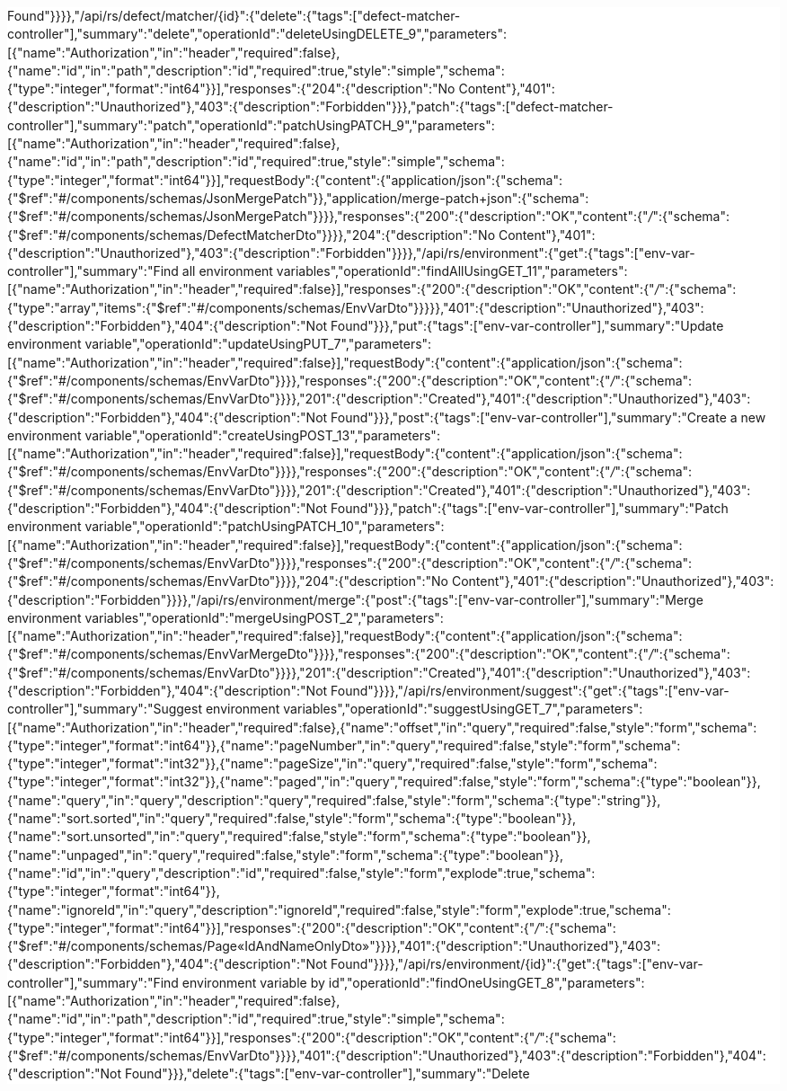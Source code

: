 Found"}}}},"/api/rs/defect/matcher/{id}":{"delete":{"tags":["defect-matcher-controller"],"summary":"delete","operationId":"deleteUsingDELETE_9","parameters":[{"name":"Authorization","in":"header","required":false},{"name":"id","in":"path","description":"id","required":true,"style":"simple","schema":{"type":"integer","format":"int64"}}],"responses":{"204":{"description":"No Content"},"401":{"description":"Unauthorized"},"403":{"description":"Forbidden"}}},"patch":{"tags":["defect-matcher-controller"],"summary":"patch","operationId":"patchUsingPATCH_9","parameters":[{"name":"Authorization","in":"header","required":false},{"name":"id","in":"path","description":"id","required":true,"style":"simple","schema":{"type":"integer","format":"int64"}}],"requestBody":{"content":{"application/json":{"schema":{"$ref":"#/components/schemas/JsonMergePatch"}},"application/merge-patch+json":{"schema":{"$ref":"#/components/schemas/JsonMergePatch"}}}},"responses":{"200":{"description":"OK","content":{"*/*":{"schema":{"$ref":"#/components/schemas/DefectMatcherDto"}}}},"204":{"description":"No Content"},"401":{"description":"Unauthorized"},"403":{"description":"Forbidden"}}}},"/api/rs/environment":{"get":{"tags":["env-var-controller"],"summary":"Find all environment variables","operationId":"findAllUsingGET_11","parameters":[{"name":"Authorization","in":"header","required":false}],"responses":{"200":{"description":"OK","content":{"*/*":{"schema":{"type":"array","items":{"$ref":"#/components/schemas/EnvVarDto"}}}}},"401":{"description":"Unauthorized"},"403":{"description":"Forbidden"},"404":{"description":"Not Found"}}},"put":{"tags":["env-var-controller"],"summary":"Update environment variable","operationId":"updateUsingPUT_7","parameters":[{"name":"Authorization","in":"header","required":false}],"requestBody":{"content":{"application/json":{"schema":{"$ref":"#/components/schemas/EnvVarDto"}}}},"responses":{"200":{"description":"OK","content":{"*/*":{"schema":{"$ref":"#/components/schemas/EnvVarDto"}}}},"201":{"description":"Created"},"401":{"description":"Unauthorized"},"403":{"description":"Forbidden"},"404":{"description":"Not Found"}}},"post":{"tags":["env-var-controller"],"summary":"Create a new environment variable","operationId":"createUsingPOST_13","parameters":[{"name":"Authorization","in":"header","required":false}],"requestBody":{"content":{"application/json":{"schema":{"$ref":"#/components/schemas/EnvVarDto"}}}},"responses":{"200":{"description":"OK","content":{"*/*":{"schema":{"$ref":"#/components/schemas/EnvVarDto"}}}},"201":{"description":"Created"},"401":{"description":"Unauthorized"},"403":{"description":"Forbidden"},"404":{"description":"Not Found"}}},"patch":{"tags":["env-var-controller"],"summary":"Patch environment variable","operationId":"patchUsingPATCH_10","parameters":[{"name":"Authorization","in":"header","required":false}],"requestBody":{"content":{"application/json":{"schema":{"$ref":"#/components/schemas/EnvVarDto"}}}},"responses":{"200":{"description":"OK","content":{"*/*":{"schema":{"$ref":"#/components/schemas/EnvVarDto"}}}},"204":{"description":"No Content"},"401":{"description":"Unauthorized"},"403":{"description":"Forbidden"}}}},"/api/rs/environment/merge":{"post":{"tags":["env-var-controller"],"summary":"Merge environment variables","operationId":"mergeUsingPOST_2","parameters":[{"name":"Authorization","in":"header","required":false}],"requestBody":{"content":{"application/json":{"schema":{"$ref":"#/components/schemas/EnvVarMergeDto"}}}},"responses":{"200":{"description":"OK","content":{"*/*":{"schema":{"$ref":"#/components/schemas/EnvVarDto"}}}},"201":{"description":"Created"},"401":{"description":"Unauthorized"},"403":{"description":"Forbidden"},"404":{"description":"Not Found"}}}},"/api/rs/environment/suggest":{"get":{"tags":["env-var-controller"],"summary":"Suggest environment variables","operationId":"suggestUsingGET_7","parameters":[{"name":"Authorization","in":"header","required":false},{"name":"offset","in":"query","required":false,"style":"form","schema":{"type":"integer","format":"int64"}},{"name":"pageNumber","in":"query","required":false,"style":"form","schema":{"type":"integer","format":"int32"}},{"name":"pageSize","in":"query","required":false,"style":"form","schema":{"type":"integer","format":"int32"}},{"name":"paged","in":"query","required":false,"style":"form","schema":{"type":"boolean"}},{"name":"query","in":"query","description":"query","required":false,"style":"form","schema":{"type":"string"}},{"name":"sort.sorted","in":"query","required":false,"style":"form","schema":{"type":"boolean"}},{"name":"sort.unsorted","in":"query","required":false,"style":"form","schema":{"type":"boolean"}},{"name":"unpaged","in":"query","required":false,"style":"form","schema":{"type":"boolean"}},{"name":"id","in":"query","description":"id","required":false,"style":"form","explode":true,"schema":{"type":"integer","format":"int64"}},{"name":"ignoreId","in":"query","description":"ignoreId","required":false,"style":"form","explode":true,"schema":{"type":"integer","format":"int64"}}],"responses":{"200":{"description":"OK","content":{"*/*":{"schema":{"$ref":"#/components/schemas/Page«IdAndNameOnlyDto»"}}}},"401":{"description":"Unauthorized"},"403":{"description":"Forbidden"},"404":{"description":"Not Found"}}}},"/api/rs/environment/{id}":{"get":{"tags":["env-var-controller"],"summary":"Find environment variable by id","operationId":"findOneUsingGET_8","parameters":[{"name":"Authorization","in":"header","required":false},{"name":"id","in":"path","description":"id","required":true,"style":"simple","schema":{"type":"integer","format":"int64"}}],"responses":{"200":{"description":"OK","content":{"*/*":{"schema":{"$ref":"#/components/schemas/EnvVarDto"}}}},"401":{"description":"Unauthorized"},"403":{"description":"Forbidden"},"404":{"description":"Not Found"}}},"delete":{"tags":["env-var-controller"],"summary":"Delete